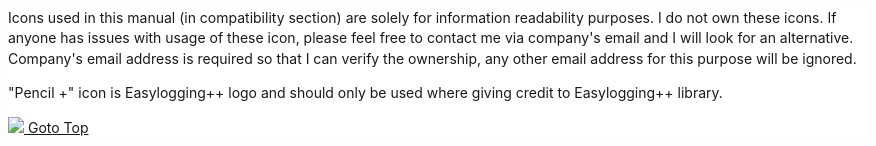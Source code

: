 Icons used in this manual \(in compatibility section\) are solely for information readability purposes. I do not own these icons. If anyone has issues with usage of these icon, please feel free to contact me via company's email and I will look for an alternative. Company's email address is required so that I can verify the ownership, any other email address for this purpose will be ignored.

"Pencil +" icon is Easylogging++ logo and should only be used where giving credit to Easylogging++ library.

[![](https://raw.githubusercontent.com/muflihun/easyloggingpp.muflihun.com/master/images/up.png?v=4) Goto Top](easyloggingpp.md#table-of-contents)

